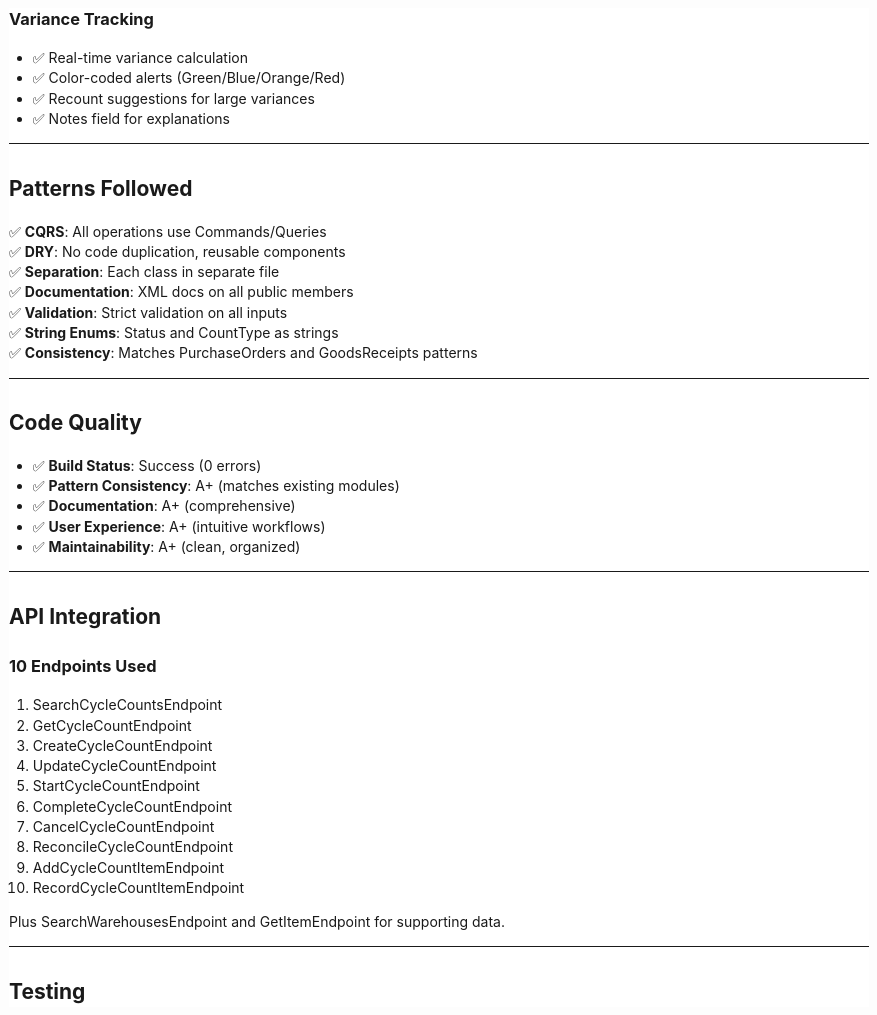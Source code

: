 ### Variance Tracking
- ✅ Real-time variance calculation
- ✅ Color-coded alerts (Green/Blue/Orange/Red)
- ✅ Recount suggestions for large variances
- ✅ Notes field for explanations

---

## Patterns Followed

✅ **CQRS**: All operations use Commands/Queries  
✅ **DRY**: No code duplication, reusable components  
✅ **Separation**: Each class in separate file  
✅ **Documentation**: XML docs on all public members  
✅ **Validation**: Strict validation on all inputs  
✅ **String Enums**: Status and CountType as strings  
✅ **Consistency**: Matches PurchaseOrders and GoodsReceipts patterns

---

## Code Quality

- ✅ **Build Status**: Success (0 errors)
- ✅ **Pattern Consistency**: A+ (matches existing modules)
- ✅ **Documentation**: A+ (comprehensive)
- ✅ **User Experience**: A+ (intuitive workflows)
- ✅ **Maintainability**: A+ (clean, organized)

---

## API Integration

### 10 Endpoints Used
1. SearchCycleCountsEndpoint
2. GetCycleCountEndpoint
3. CreateCycleCountEndpoint
4. UpdateCycleCountEndpoint
5. StartCycleCountEndpoint
6. CompleteCycleCountEndpoint
7. CancelCycleCountEndpoint
8. ReconcileCycleCountEndpoint
9. AddCycleCountItemEndpoint
10. RecordCycleCountItemEndpoint

Plus SearchWarehousesEndpoint and GetItemEndpoint for supporting data.

---

## Testing
